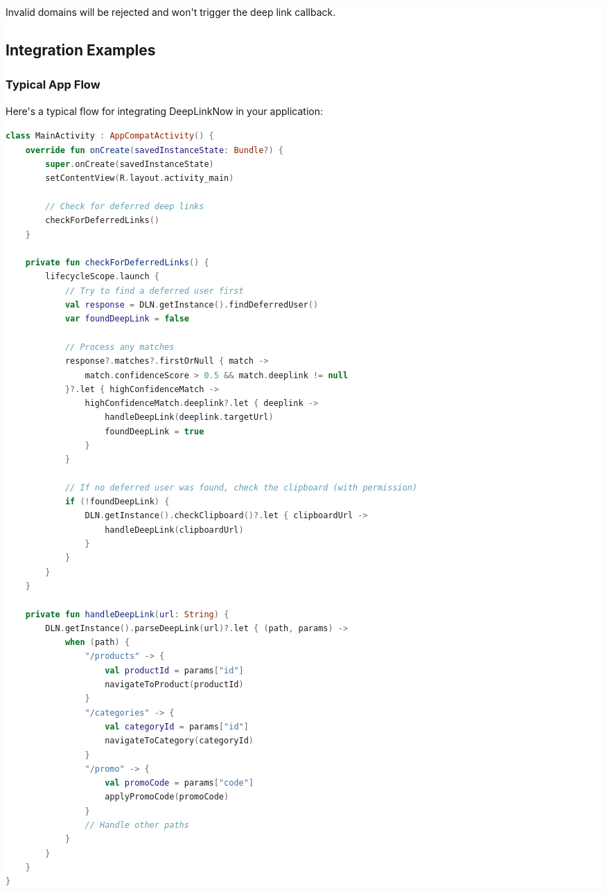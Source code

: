 Invalid domains will be rejected and won't trigger the deep link callback.

## Integration Examples

### Typical App Flow

Here's a typical flow for integrating DeepLinkNow in your application:

```kotlin
class MainActivity : AppCompatActivity() {
    override fun onCreate(savedInstanceState: Bundle?) {
        super.onCreate(savedInstanceState)
        setContentView(R.layout.activity_main)

        // Check for deferred deep links
        checkForDeferredLinks()
    }

    private fun checkForDeferredLinks() {
        lifecycleScope.launch {
            // Try to find a deferred user first
            val response = DLN.getInstance().findDeferredUser()
            var foundDeepLink = false

            // Process any matches
            response?.matches?.firstOrNull { match ->
                match.confidenceScore > 0.5 && match.deeplink != null
            }?.let { highConfidenceMatch ->
                highConfidenceMatch.deeplink?.let { deeplink ->
                    handleDeepLink(deeplink.targetUrl)
                    foundDeepLink = true
                }
            }

            // If no deferred user was found, check the clipboard (with permission)
            if (!foundDeepLink) {
                DLN.getInstance().checkClipboard()?.let { clipboardUrl ->
                    handleDeepLink(clipboardUrl)
                }
            }
        }
    }

    private fun handleDeepLink(url: String) {
        DLN.getInstance().parseDeepLink(url)?.let { (path, params) ->
            when (path) {
                "/products" -> {
                    val productId = params["id"]
                    navigateToProduct(productId)
                }
                "/categories" -> {
                    val categoryId = params["id"]
                    navigateToCategory(categoryId)
                }
                "/promo" -> {
                    val promoCode = params["code"]
                    applyPromoCode(promoCode)
                }
                // Handle other paths
            }
        }
    }
}
```